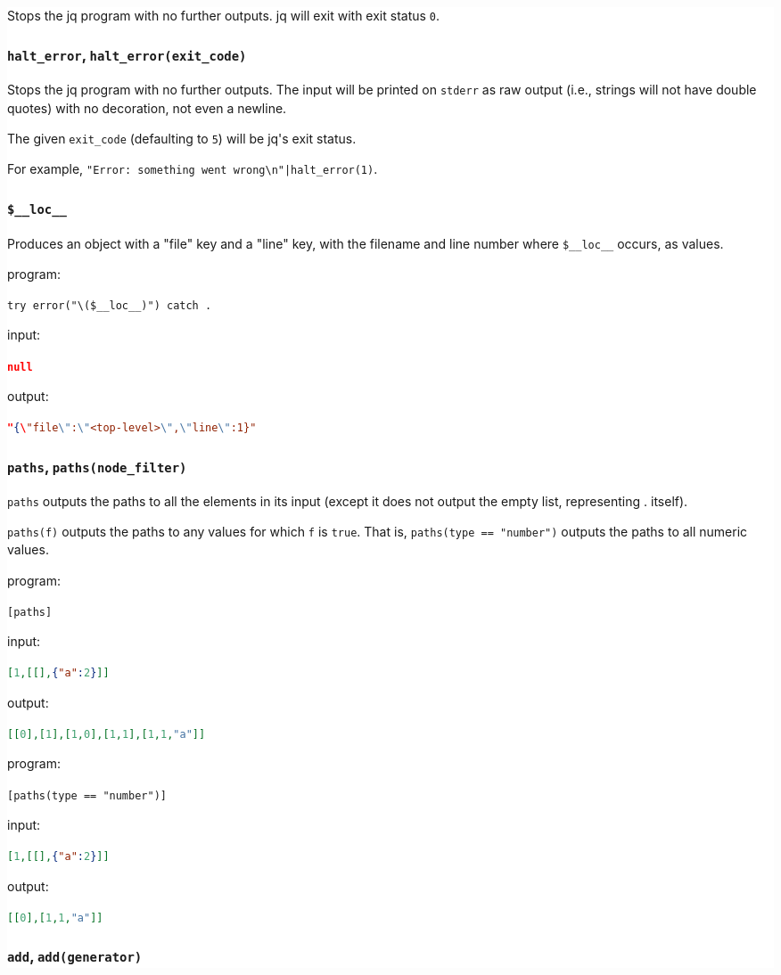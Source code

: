 Stops the jq program with no further outputs.  jq will exit
with exit status `0`.

### `halt_error`, `halt_error(exit_code)`

Stops the jq program with no further outputs.  The input will
be printed on `stderr` as raw output (i.e., strings will not
have double quotes) with no decoration, not even a newline.

The given `exit_code` (defaulting to `5`) will be jq's exit
status.

For example, `"Error: something went wrong\n"|halt_error(1)`.

### `$__loc__`

Produces an object with a "file" key and a "line" key, with
the filename and line number where `$__loc__` occurs, as
values.

program:
```jq
try error("\($__loc__)") catch .
```
input:
```json
null
```
output:
```json
"{\"file\":\"<top-level>\",\"line\":1}"
```
### `paths`, `paths(node_filter)`

`paths` outputs the paths to all the elements in its input
(except it does not output the empty list, representing .
itself).

`paths(f)` outputs the paths to any values for which `f` is `true`.
That is, `paths(type == "number")` outputs the paths to all numeric
values.

program:
```jq
[paths]
```
input:
```json
[1,[[],{"a":2}]]
```
output:
```json
[[0],[1],[1,0],[1,1],[1,1,"a"]]
```
program:
```jq
[paths(type == "number")]
```
input:
```json
[1,[[],{"a":2}]]
```
output:
```json
[[0],[1,1,"a"]]
```
### `add`, `add(generator)`
